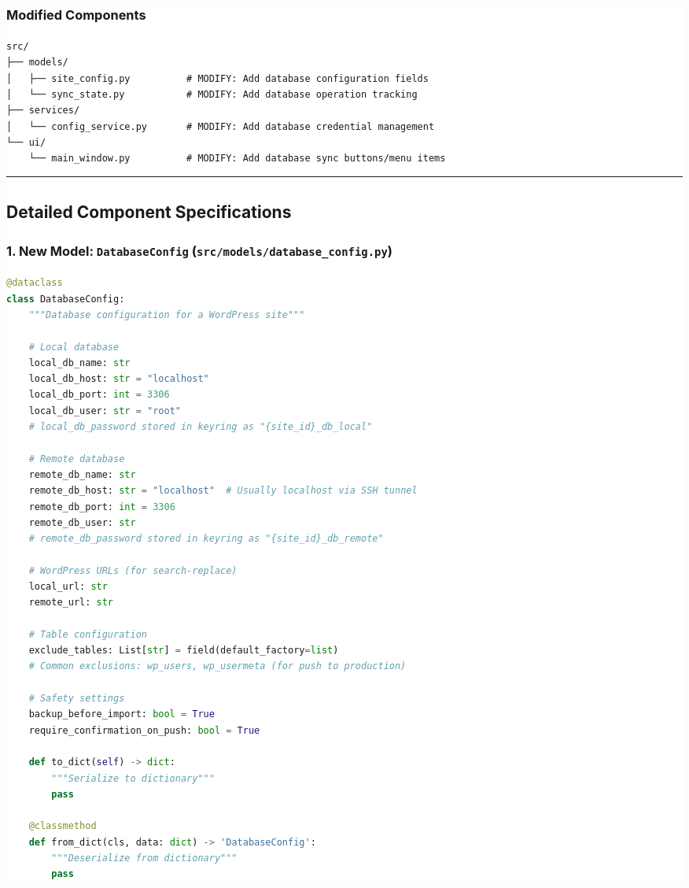### Modified Components

```
src/
├── models/
│   ├── site_config.py          # MODIFY: Add database configuration fields
│   └── sync_state.py           # MODIFY: Add database operation tracking
├── services/
│   └── config_service.py       # MODIFY: Add database credential management
└── ui/
    └── main_window.py          # MODIFY: Add database sync buttons/menu items
```

---

## Detailed Component Specifications

### 1. New Model: `DatabaseConfig` (`src/models/database_config.py`)

```python
@dataclass
class DatabaseConfig:
    """Database configuration for a WordPress site"""

    # Local database
    local_db_name: str
    local_db_host: str = "localhost"
    local_db_port: int = 3306
    local_db_user: str = "root"
    # local_db_password stored in keyring as "{site_id}_db_local"

    # Remote database
    remote_db_name: str
    remote_db_host: str = "localhost"  # Usually localhost via SSH tunnel
    remote_db_port: int = 3306
    remote_db_user: str
    # remote_db_password stored in keyring as "{site_id}_db_remote"

    # WordPress URLs (for search-replace)
    local_url: str
    remote_url: str

    # Table configuration
    exclude_tables: List[str] = field(default_factory=list)
    # Common exclusions: wp_users, wp_usermeta (for push to production)

    # Safety settings
    backup_before_import: bool = True
    require_confirmation_on_push: bool = True

    def to_dict(self) -> dict:
        """Serialize to dictionary"""
        pass

    @classmethod
    def from_dict(cls, data: dict) -> 'DatabaseConfig':
        """Deserialize from dictionary"""
        pass
```
